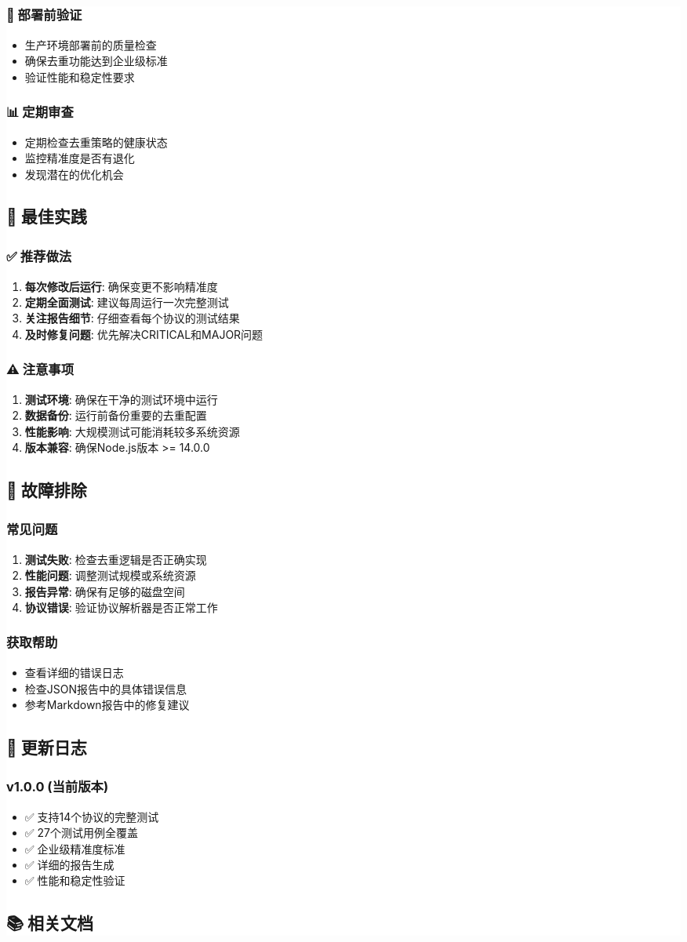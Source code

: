 ### 🚀 部署前验证
- 生产环境部署前的质量检查
- 确保去重功能达到企业级标准
- 验证性能和稳定性要求

### 📊 定期审查
- 定期检查去重策略的健康状态
- 监控精准度是否有退化
- 发现潜在的优化机会

## 🎯 最佳实践

### ✅ 推荐做法
1. **每次修改后运行**: 确保变更不影响精准度
2. **定期全面测试**: 建议每周运行一次完整测试
3. **关注报告细节**: 仔细查看每个协议的测试结果
4. **及时修复问题**: 优先解决CRITICAL和MAJOR问题

### ⚠️ 注意事项
1. **测试环境**: 确保在干净的测试环境中运行
2. **数据备份**: 运行前备份重要的去重配置
3. **性能影响**: 大规模测试可能消耗较多系统资源
4. **版本兼容**: 确保Node.js版本 >= 14.0.0

## 🔧 故障排除

### 常见问题
1. **测试失败**: 检查去重逻辑是否正确实现
2. **性能问题**: 调整测试规模或系统资源
3. **报告异常**: 确保有足够的磁盘空间
4. **协议错误**: 验证协议解析器是否正常工作

### 获取帮助
- 查看详细的错误日志
- 检查JSON报告中的具体错误信息
- 参考Markdown报告中的修复建议

## 📝 更新日志

### v1.0.0 (当前版本)
- ✅ 支持14个协议的完整测试
- ✅ 27个测试用例全覆盖
- ✅ 企业级精准度标准
- ✅ 详细的报告生成
- ✅ 性能和稳定性验证

## 📚 相关文档
